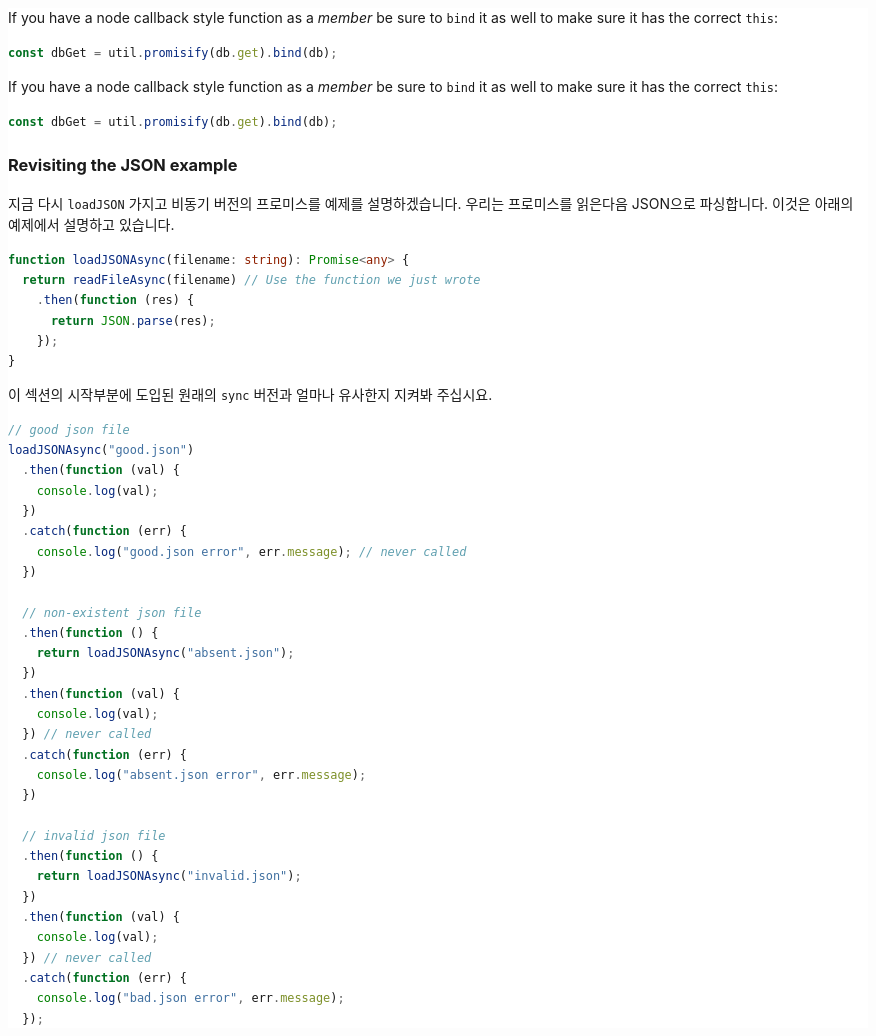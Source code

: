If you have a node callback style function as a _member_ be sure to `bind` it as well to make sure it has the correct `this`:

```ts
const dbGet = util.promisify(db.get).bind(db);
```

If you have a node callback style function as a _member_ be sure to `bind` it as well to make sure it has the correct `this`:

```ts
const dbGet = util.promisify(db.get).bind(db);
```

### Revisiting the JSON example

지금 다시 `loadJSON` 가지고 비동기 버전의 프로미스를 예제를 설명하겠습니다. 우리는 프로미스를 읽은다음 JSON으로 파싱합니다. 이것은 아래의 예제에서 설명하고 있습니다.

```ts
function loadJSONAsync(filename: string): Promise<any> {
  return readFileAsync(filename) // Use the function we just wrote
    .then(function (res) {
      return JSON.parse(res);
    });
}
```

이 섹션의 시작부분에 도입된 원래의 `sync` 버전과 얼마나 유사한지 지켜봐 주십시요.

```ts
// good json file
loadJSONAsync("good.json")
  .then(function (val) {
    console.log(val);
  })
  .catch(function (err) {
    console.log("good.json error", err.message); // never called
  })

  // non-existent json file
  .then(function () {
    return loadJSONAsync("absent.json");
  })
  .then(function (val) {
    console.log(val);
  }) // never called
  .catch(function (err) {
    console.log("absent.json error", err.message);
  })

  // invalid json file
  .then(function () {
    return loadJSONAsync("invalid.json");
  })
  .then(function (val) {
    console.log(val);
  }) // never called
  .catch(function (err) {
    console.log("bad.json error", err.message);
  });
```
